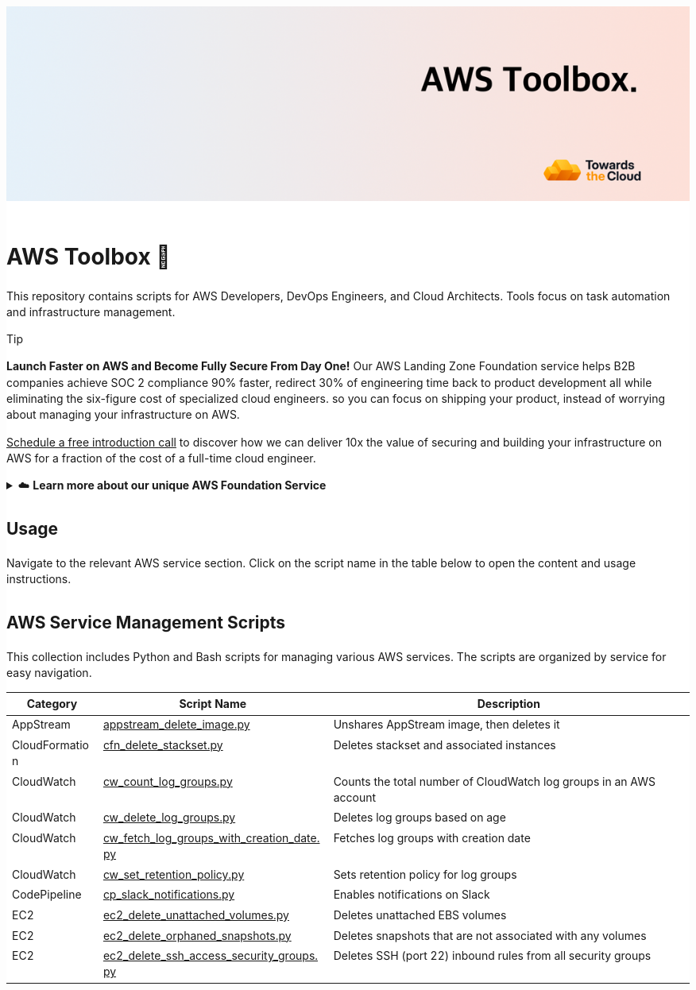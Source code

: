 # [![AWS Toolbox header](./icons/github-title-banner.png)](https://towardsthecloud.com)

# AWS Toolbox 🧰

This repository contains scripts for AWS Developers, DevOps Engineers, and Cloud Architects. Tools focus on task automation and infrastructure management.

> [!TIP]
> **Launch Faster on AWS and Become Fully Secure From Day One!** Our AWS Landing Zone Foundation service helps B2B companies achieve SOC 2 compliance 90% faster,  redirect 30% of engineering time back to product development all while eliminating the six-figure cost of specialized cloud engineers. so you can focus on shipping your product, instead of worrying about managing your infrastructure on AWS.
>
> [Schedule a free introduction call](https://towardsthecloud.com/contact) to discover how we can deliver 10x the value of securing and building your infrastructure on AWS for a fraction of the cost of a full-time cloud engineer.

<details><summary>☁️ <strong>Learn more about our unique AWS Foundation Service</strong></summary></details>

## Usage

Navigate to the relevant AWS service section. Click on the script name in the table below to open the content and usage instructions.

## AWS Service Management Scripts

This collection includes Python and Bash scripts for managing various AWS services. The scripts are organized by service for easy navigation.

| Category       | Script Name                                                                                       | Description                                                        |
| -------------- | ------------------------------------------------------------------------------------------------- | ------------------------------------------------------------------ |
| AppStream      | [appstream_delete_image.py](appstream/appstream_delete_image.py)                                  | Unshares AppStream image, then deletes it                          |
| CloudFormation | [cfn_delete_stackset.py](cloudformation/cfn_delete_stackset.py)                                   | Deletes stackset and associated instances                          |
| CloudWatch     | [cw_count_log_groups.py](cloudwatch/cw_count_log_groups.py)                                       | Counts the total number of CloudWatch log groups in an AWS account |
| CloudWatch     | [cw_delete_log_groups.py](cloudwatch/cw_delete_log_groups.py)                                     | Deletes log groups based on age                                    |
| CloudWatch     | [cw_fetch_log_groups_with_creation_date.py](cloudwatch/cw_fetch_log_groups_with_creation_date.py) | Fetches log groups with creation date                              |
| CloudWatch     | [cw_set_retention_policy.py](cloudwatch/cw_set_retention_policy.py)                               | Sets retention policy for log groups                               |
| CodePipeline   | [cp_slack_notifications.py](codepipeline/cp_slack_notifications.py)                               | Enables notifications on Slack                                     |
| EC2            | [ec2_delete_unattached_volumes.py](ec2/ec2_delete_unattached_volumes.py)                          | Deletes unattached EBS volumes                                     |
| EC2            | [ec2_delete_orphaned_snapshots.py](ec2/ec2_delete_orphaned_snapshots.py)                          | Deletes snapshots that are not associated with any volumes         |
| EC2            | [ec2_delete_ssh_access_security_groups.py](ec2/ec2_delete_ssh_access_security_groups.py)          | Deletes SSH (port 22) inbound rules from all security groups       |